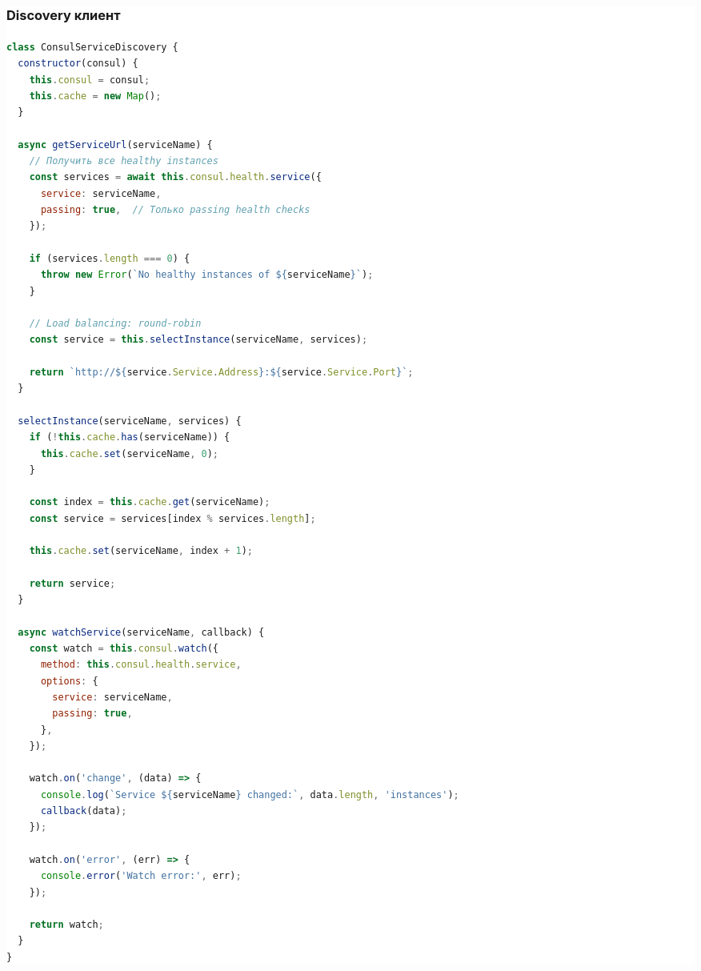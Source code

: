 ```javascript
```

### Discovery клиент

```javascript
class ConsulServiceDiscovery {
  constructor(consul) {
    this.consul = consul;
    this.cache = new Map();
  }

  async getServiceUrl(serviceName) {
    // Получить все healthy instances
    const services = await this.consul.health.service({
      service: serviceName,
      passing: true,  // Только passing health checks
    });

    if (services.length === 0) {
      throw new Error(`No healthy instances of ${serviceName}`);
    }

    // Load balancing: round-robin
    const service = this.selectInstance(serviceName, services);

    return `http://${service.Service.Address}:${service.Service.Port}`;
  }

  selectInstance(serviceName, services) {
    if (!this.cache.has(serviceName)) {
      this.cache.set(serviceName, 0);
    }

    const index = this.cache.get(serviceName);
    const service = services[index % services.length];

    this.cache.set(serviceName, index + 1);

    return service;
  }

  async watchService(serviceName, callback) {
    const watch = this.consul.watch({
      method: this.consul.health.service,
      options: {
        service: serviceName,
        passing: true,
      },
    });

    watch.on('change', (data) => {
      console.log(`Service ${serviceName} changed:`, data.length, 'instances');
      callback(data);
    });

    watch.on('error', (err) => {
      console.error('Watch error:', err);
    });

    return watch;
  }
}

```